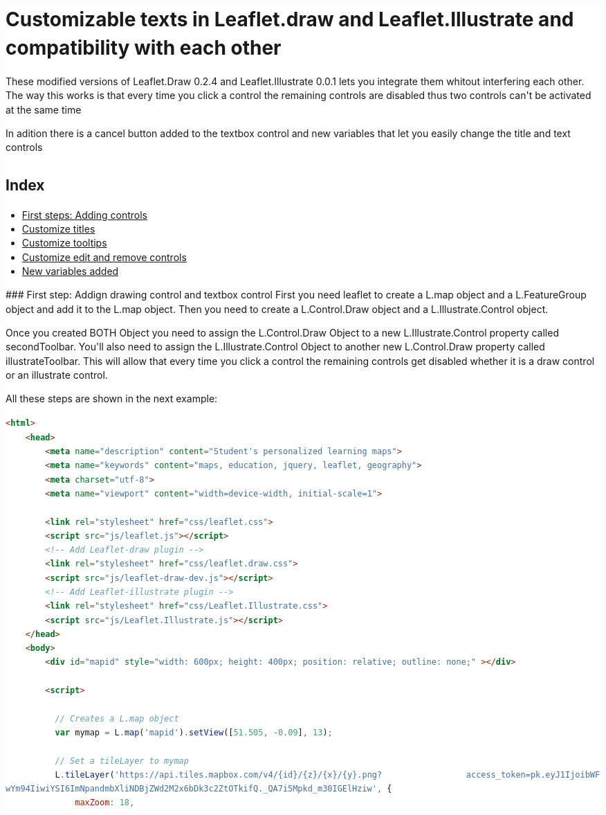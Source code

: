 # Customizable texts in Leaflet.draw and Leaflet.Illustrate and compatibility with each other 


These modified versions of Leaflet.Draw 0.2.4 and Leaflet.Illustrate 0.0.1 lets you integrate them whitout interfering each other. The way this works is that every time you click a control the remaining controls are disabled thus two controls can't be activated at the same time  

In adition there is a cancel button added to the textbox control and new variables that let you easily change the title and text controls 


## Index

* [First steps: Adding controls](#FirstStep)
* [Customize titles](#Titles)
* [Customize tooltips](#Tooltips)
* [Customize edit and remove controls](#EditRemove)
* [New variables added](#ListOfVariables)

<a name="FirstStep">
### First step: Addign drawing control and textbox control
</a>
First you need leaflet to create a L.map object and a L.FeatureGroup object and add it to the L.map object. Then you need to create a L.Control.Draw object and a L.Illustrate.Control object. 

Once you created BOTH Object you need to assign the L.Control.Draw Object to a new L.Illustrate.Control property called secondToolbar. You'll also need to assign the L.Illustrate.Control Object to another new L.Control.Draw property called illustrateToolbar. This will allow that every time you click a control the remaining controls get disabled whether it is a draw control or an illustrate control.

All these steps are shown in the next example:

```html
<html>
    <head>
        <meta name="description" content="Student's personalized learning maps">
        <meta name="keywords" content="maps, education, jquery, leaflet, geography">
        <meta charset="utf-8">
        <meta name="viewport" content="width=device-width, initial-scale=1">
     
        <link rel="stylesheet" href="css/leaflet.css">
        <script src="js/leaflet.js"></script>
        <!-- Add Leaflet-draw plugin -->
        <link rel="stylesheet" href="css/leaflet.draw.css">
        <script src="js/leaflet-draw-dev.js"></script>
        <!-- Add Leaflet-illustrate plugin -->
        <link rel="stylesheet" href="css/Leaflet.Illustrate.css">
        <script src="js/Leaflet.Illustrate.js"></script>
    </head>
    <body>
        <div id="mapid" style="width: 600px; height: 400px; position: relative; outline: none;" ></div>
        
        <script>

          // Creates a L.map object
          var mymap = L.map('mapid').setView([51.505, -0.09], 13);

          // Set a tileLayer to mymap 
          L.tileLayer('https://api.tiles.mapbox.com/v4/{id}/{z}/{x}/{y}.png?                 access_token=pk.eyJ1IjoibWFwYm94IiwiYSI6ImNpandmbXliNDBjZWd2M2x6bDk3c2ZtOTkifQ._QA7i5Mpkd_m30IGElHziw', {
              maxZoom: 18,
```